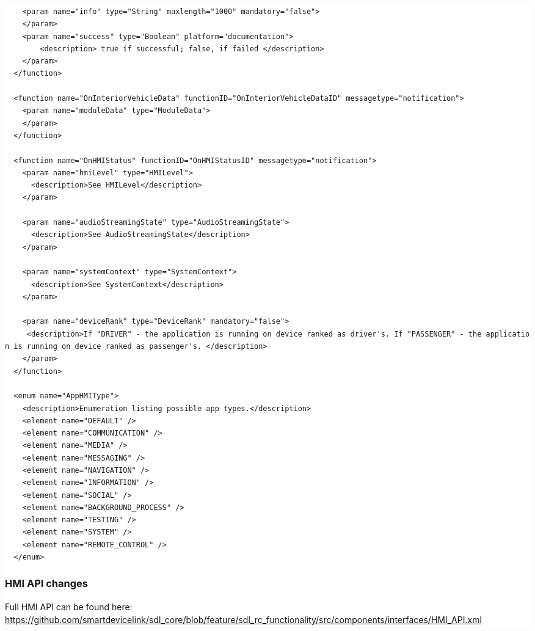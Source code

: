```
    <param name="info" type="String" maxlength="1000" mandatory="false">
    </param>
    <param name="success" type="Boolean" platform="documentation">
        <description> true if successful; false, if failed </description>
    </param>
  </function>

  <function name="OnInteriorVehicleData" functionID="OnInteriorVehicleDataID" messagetype="notification">
    <param name="moduleData" type="ModuleData">
    </param>
  </function>
  
  <function name="OnHMIStatus" functionID="OnHMIStatusID" messagetype="notification">
    <param name="hmiLevel" type="HMILevel">
      <description>See HMILevel</description>
    </param>

    <param name="audioStreamingState" type="AudioStreamingState">
      <description>See AudioStreamingState</description>
    </param>

    <param name="systemContext" type="SystemContext">
      <description>See SystemContext</description>
    </param>

    <param name="deviceRank" type="DeviceRank" mandatory="false">
     <description>If "DRIVER" - the application is running on device ranked as driver's. If "PASSENGER" - the application is running on device ranked as passenger's. </description>
    </param>
  </function>
  
  <enum name="AppHMIType">
    <description>Enumeration listing possible app types.</description>
    <element name="DEFAULT" />
    <element name="COMMUNICATION" />
    <element name="MEDIA" />
    <element name="MESSAGING" />
    <element name="NAVIGATION" />
    <element name="INFORMATION" />
    <element name="SOCIAL" />
    <element name="BACKGROUND_PROCESS" />
    <element name="TESTING" />
    <element name="SYSTEM" />
    <element name="REMOTE_CONTROL" />
  </enum>
```

### HMI API changes
Full HMI API can be found here:
https://github.com/smartdevicelink/sdl_core/blob/feature/sdl_rc_functionality/src/components/interfaces/HMI_API.xml
